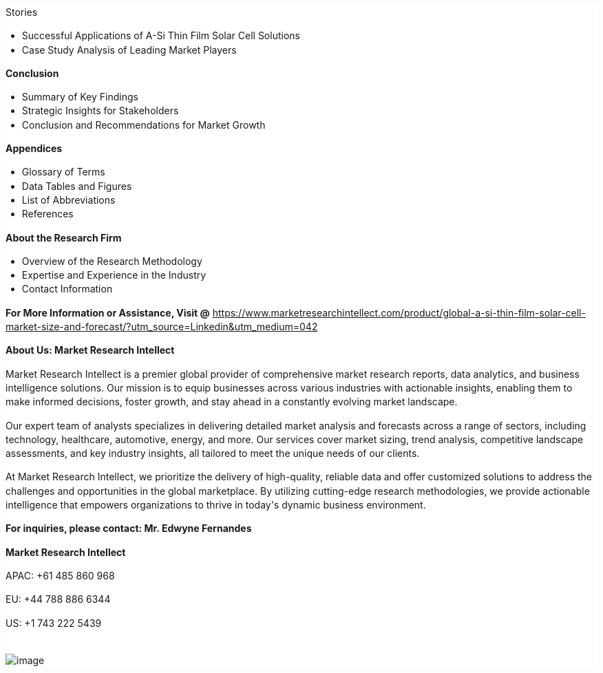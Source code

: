 Stories</strong></p><ul><li>Successful Applications of A-Si Thin Film Solar Cell Solutions</li><li>Case Study Analysis of Leading Market Players</li></ul><p><strong>Conclusion</strong></p><ul><li>Summary of Key Findings</li><li>Strategic Insights for Stakeholders</li><li>Conclusion and Recommendations for Market Growth</li></ul><p><strong>Appendices</strong></p><ul><li>Glossary of Terms</li><li>Data Tables and Figures</li><li>List of Abbreviations</li><li>References</li></ul><p><strong>About the Research Firm</strong></p><ul><li>Overview of the Research Methodology</li><li>Expertise and Experience in the Industry</li><li>Contact Information</li></ul></div><div class="article-main__content" data-test-id="publishing-text-block"><p><span class="font-[700]"><strong>For More Information or Assistance, Visit @</strong>&nbsp;<a href="https://www.marketresearchintellect.com/product/global-a-si-thin-film-solar-cell-market-size-and-forecast/?utm_source=Linkedin&utm_medium=042">https://www.marketresearchintellect.com/product/global-a-si-thin-film-solar-cell-market-size-and-forecast/?utm_source=Linkedin&utm_medium=042</a></span></p><p><strong>About Us: Market Research Intellect</strong></p><p>Market Research Intellect is a premier global provider of comprehensive market research reports, data analytics, and business intelligence solutions. Our mission is to equip businesses across various industries with actionable insights, enabling them to make informed decisions, foster growth, and stay ahead in a constantly evolving market landscape.</p><p>Our expert team of analysts specializes in delivering detailed market analysis and forecasts across a range of sectors, including technology, healthcare, automotive, energy, and more. Our services cover market sizing, trend analysis, competitive landscape assessments, and key industry insights, all tailored to meet the unique needs of our clients.</p><p>At Market Research Intellect, we prioritize the delivery of high-quality, reliable data and offer customized solutions to address the challenges and opportunities in the global marketplace. By utilizing cutting-edge research methodologies, we provide actionable intelligence that empowers organizations to thrive in today's dynamic business environment.</p><p><strong>For inquiries, please contact: Mr. Edwyne Fernandes</strong></p><p><strong>Market Research Intellect</strong></p><p>APAC: +61 485 860 968</p><p>EU: +44 788 886 6344</p><p>US: +1 743 222 5439</p></div><div class="article-main__content" data-test-id="publishing-text-block">&nbsp;</div>
![image](https://github.com/user-attachments/assets/49496078-f936-471e-9b78-ab4ceab4fe90)
